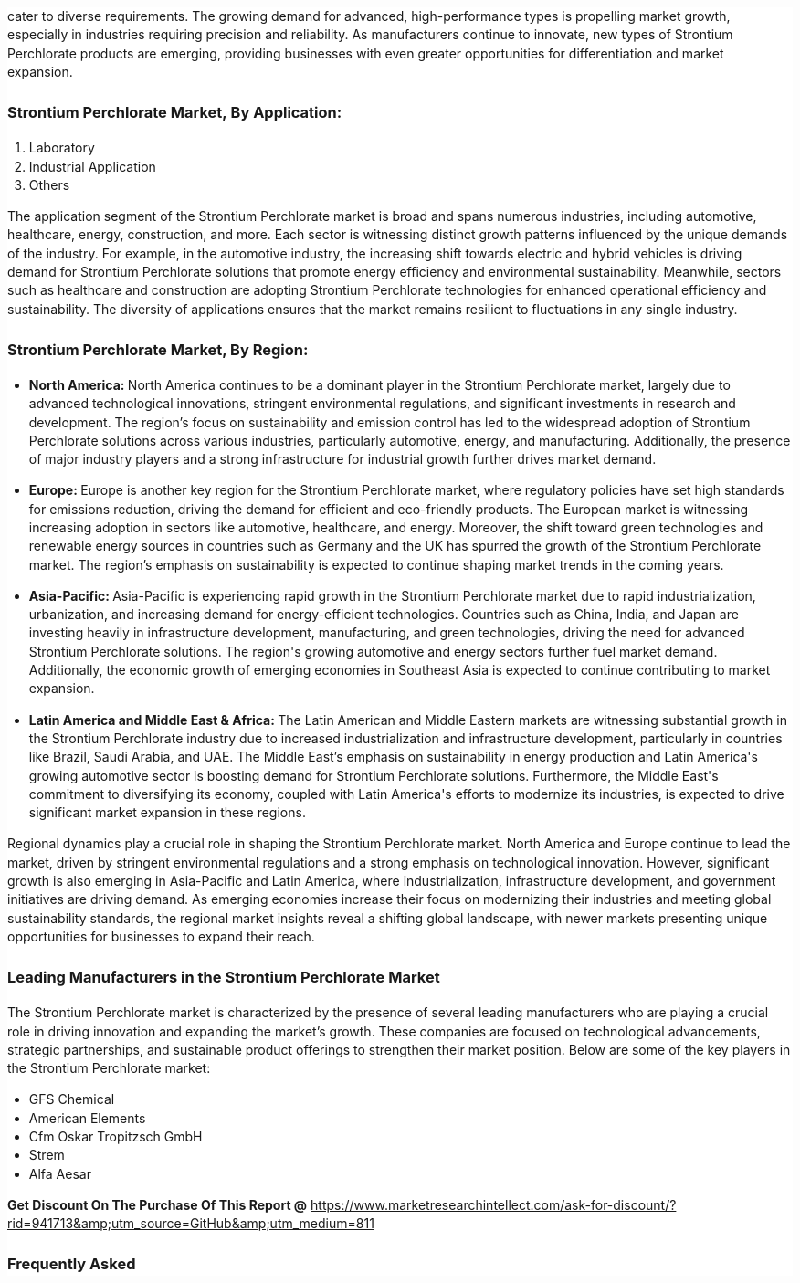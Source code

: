 cater to diverse requirements. The growing demand for advanced, high-performance types is propelling market growth, especially in industries requiring precision and reliability. As manufacturers continue to innovate, new types of Strontium Perchlorate products are emerging, providing businesses with even greater opportunities for differentiation and market expansion.</p><h3>Strontium Perchlorate Market,&nbsp;By Application:</h3><ol><li>Laboratory<li> Industrial Application<li> Others</li></ol><p>The application segment of the Strontium Perchlorate market is broad and spans numerous industries, including automotive, healthcare, energy, construction, and more. Each sector is witnessing distinct growth patterns influenced by the unique demands of the industry. For example, in the automotive industry, the increasing shift towards electric and hybrid vehicles is driving demand for Strontium Perchlorate solutions that promote energy efficiency and environmental sustainability. Meanwhile, sectors such as healthcare and construction are adopting Strontium Perchlorate technologies for enhanced operational efficiency and sustainability. The diversity of applications ensures that the market remains resilient to fluctuations in any single industry.</p><h3>Strontium Perchlorate Market, By Region:</h3><ul><li><p><strong>North America:&nbsp;</strong>North America continues to be a dominant player in the Strontium Perchlorate market, largely due to advanced technological innovations, stringent environmental regulations, and significant investments in research and development. The region&rsquo;s focus on sustainability and emission control has led to the widespread adoption of Strontium Perchlorate solutions across various industries, particularly automotive, energy, and manufacturing. Additionally, the presence of major industry players and a strong infrastructure for industrial growth further drives market demand.</p></li><li><p><strong><strong>Europe:&nbsp;</strong></strong>Europe is another key region for the Strontium Perchlorate market, where regulatory policies have set high standards for emissions reduction, driving the demand for efficient and eco-friendly products. The European market is witnessing increasing adoption in sectors like automotive, healthcare, and energy. Moreover, the shift toward green technologies and renewable energy sources in countries such as Germany and the UK has spurred the growth of the Strontium Perchlorate market. The region&rsquo;s emphasis on sustainability is expected to continue shaping market trends in the coming years.</p></li><li><p><strong><strong>Asia-Pacific:&nbsp;</strong></strong>Asia-Pacific is experiencing rapid growth in the Strontium Perchlorate market due to rapid industrialization, urbanization, and increasing demand for energy-efficient technologies. Countries such as China, India, and Japan are investing heavily in infrastructure development, manufacturing, and green technologies, driving the need for advanced Strontium Perchlorate solutions. The region's growing automotive and energy sectors further fuel market demand. Additionally, the economic growth of emerging economies in Southeast Asia is expected to continue contributing to market expansion.</p></li><li><p><strong><strong>Latin America and Middle East &amp; Africa:&nbsp;</strong></strong>The Latin American and Middle Eastern markets are witnessing substantial growth in the Strontium Perchlorate industry due to increased industrialization and infrastructure development, particularly in countries like Brazil, Saudi Arabia, and UAE. The Middle East&rsquo;s emphasis on sustainability in energy production and Latin America's growing automotive sector is boosting demand for Strontium Perchlorate solutions. Furthermore, the Middle East's commitment to diversifying its economy, coupled with Latin America's efforts to modernize its industries, is expected to drive significant market expansion in these regions.</p></li></ul><p>Regional dynamics play a crucial role in shaping the Strontium Perchlorate market. North America and Europe continue to lead the market, driven by stringent environmental regulations and a strong emphasis on technological innovation. However, significant growth is also emerging in Asia-Pacific and Latin America, where industrialization, infrastructure development, and government initiatives are driving demand. As emerging economies increase their focus on modernizing their industries and meeting global sustainability standards, the regional market insights reveal a shifting global landscape, with newer markets presenting unique opportunities for businesses to expand their reach.</p><h3><strong>Leading Manufacturers in the Strontium Perchlorate Market</strong></h3><p>The Strontium Perchlorate market is characterized by the presence of several leading manufacturers who are playing a crucial role in driving innovation and expanding the market&rsquo;s growth. These companies are focused on technological advancements, strategic partnerships, and sustainable product offerings to strengthen their market position. Below are some of the key players in the Strontium Perchlorate market:</p></div><div class="article-main__content" data-test-id="publishing-text-block"><ul><li><span class="">GFS Chemical<li> American Elements<li> Cfm Oskar Tropitzsch GmbH<li> Strem<li> Alfa Aesar</span></li></ul></div><div class="article-main__content" data-test-id="publishing-text-block"><p><span class="font-[700]"><strong>Get Discount On The Purchase Of This Report @</strong> <a href="https://www.marketresearchintellect.com/ask-for-discount/?rid=941713&amp;utm_source=GitHub&amp;utm_medium=811" data-fr-linked="true">https://www.marketresearchintellect.com/ask-for-discount/?rid=941713&amp;utm_source=GitHub&amp;utm_medium=811</a></span></p></div><div class="article-main__content" data-test-id="publishing-text-block"><h3><strong>Frequently Asked